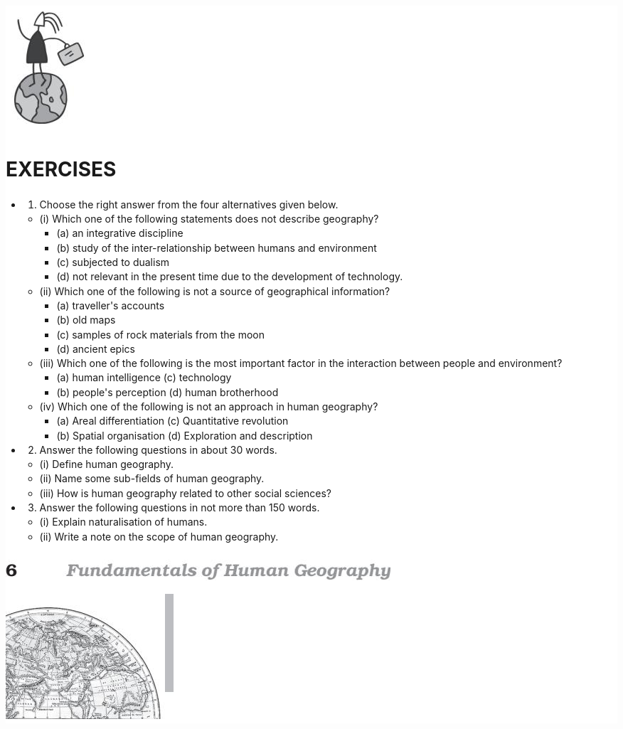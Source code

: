 ![](_page_5_Picture_1.jpeg)

# EXERCISES

- 1. Choose the right answer from the four alternatives given below.
	- (i) Which one of the following statements does not describe geography?
		- (a) an integrative discipline
		- (b) study of the inter-relationship between humans and environment
		- (c) subjected to dualism
		- (d) not relevant in the present time due to the development of technology.
	- (ii) Which one of the following is not a source of geographical information?
		- (a) traveller's accounts
		- (b) old maps
		- (c) samples of rock materials from the moon
		- (d) ancient epics
	- (iii) Which one of the following is the most important factor in the interaction between people and environment?
		- (a) human intelligence (c) technology
		- (b) people's perception (d) human brotherhood
	- (iv) Which one of the following is not an approach in human geography?
		- (a) Areal differentiation (c) Quantitative revolution
		- (b) Spatial organisation (d) Exploration and description
- 2. Answer the following questions in about 30 words.
	- (i) Define human geography.
	- (ii) Name some sub-fields of human geography.
	- (iii) How is human geography related to other social sciences?
- 3. Answer the following questions in not more than 150 words.
	- (i) Explain naturalisation of humans.
	- (ii) Write a note on the scope of human geography.

![](_page_5_Picture_27.jpeg)

![](_page_5_Picture_29.jpeg)

